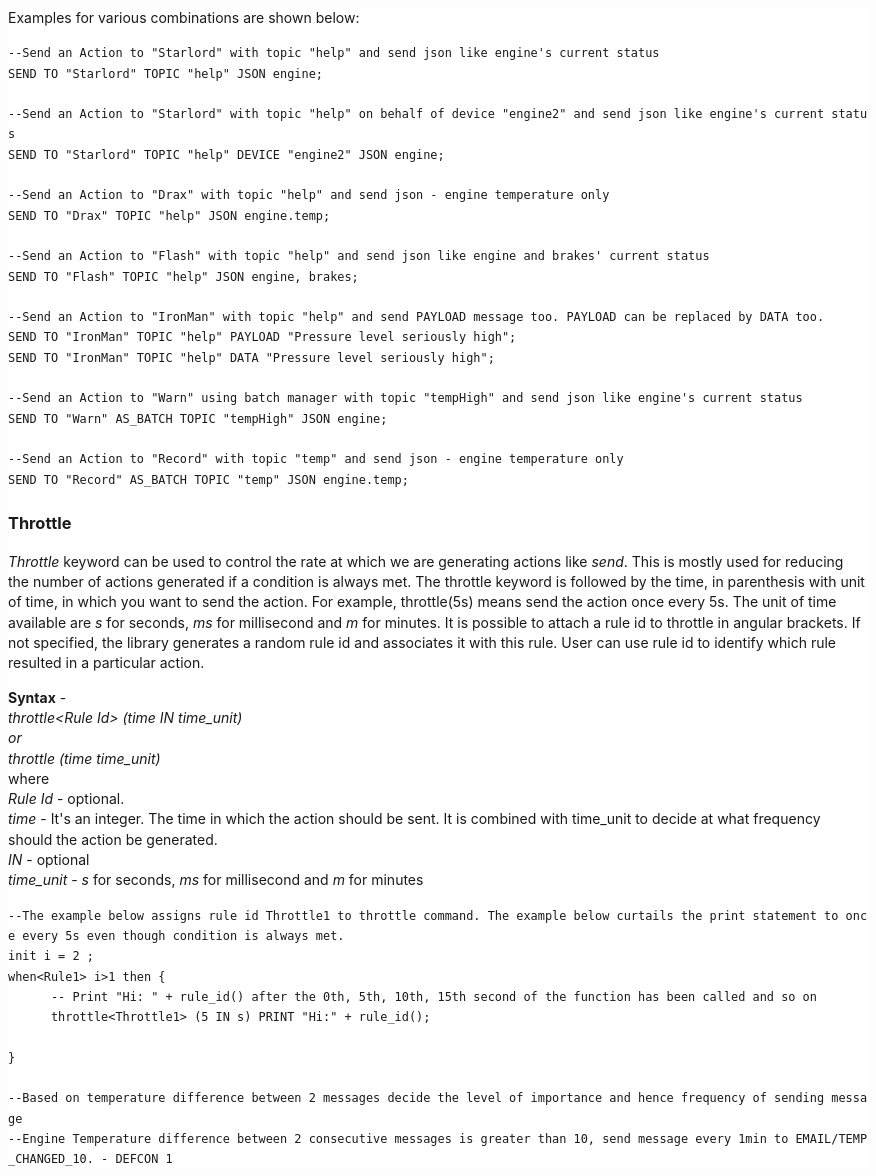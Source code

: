 Examples for various combinations are shown below:  
```
--Send an Action to "Starlord" with topic "help" and send json like engine's current status
SEND TO "Starlord" TOPIC "help" JSON engine;

--Send an Action to "Starlord" with topic "help" on behalf of device "engine2" and send json like engine's current status
SEND TO "Starlord" TOPIC "help" DEVICE "engine2" JSON engine;

--Send an Action to "Drax" with topic "help" and send json - engine temperature only
SEND TO "Drax" TOPIC "help" JSON engine.temp;

--Send an Action to "Flash" with topic "help" and send json like engine and brakes' current status
SEND TO "Flash" TOPIC "help" JSON engine, brakes;

--Send an Action to "IronMan" with topic "help" and send PAYLOAD message too. PAYLOAD can be replaced by DATA too.
SEND TO "IronMan" TOPIC "help" PAYLOAD "Pressure level seriously high";
SEND TO "IronMan" TOPIC "help" DATA "Pressure level seriously high"; 

--Send an Action to "Warn" using batch manager with topic "tempHigh" and send json like engine's current status
SEND TO "Warn" AS_BATCH TOPIC "tempHigh" JSON engine;

--Send an Action to "Record" with topic "temp" and send json - engine temperature only
SEND TO "Record" AS_BATCH TOPIC "temp" JSON engine.temp;
```  

### Throttle   
*Throttle* keyword can be used to control the rate at which we are generating actions like *send*. This is mostly used for reducing the number of actions generated if a condition is always met. The throttle keyword is followed by the time, in parenthesis with unit of time, in which you want to send the action. For example, throttle(5s) means send the action once every 5s. The unit of time available are *s* for seconds, *ms* for millisecond and *m* for minutes. It is possible to attach a rule id to throttle in angular brackets. If not specified, the library generates a random rule id and associates it with this rule. User can use rule id to identify which rule resulted in a particular action.           

**Syntax** -   
*throttle\<Rule Id\> (time IN time_unit)    
or    
throttle<Rule Id> (time time_unit)*     
where    
*Rule Id* - optional.  
*time* - It's an integer. The time in which the action should be sent. It is combined with time_unit to decide at what frequency should the action be generated.      
*IN* - optional  
*time_unit* - *s* for seconds, *ms* for millisecond and *m* for minutes     

```   
--The example below assigns rule id Throttle1 to throttle command. The example below curtails the print statement to once every 5s even though condition is always met.
init i = 2 ;
when<Rule1> i>1 then {
      -- Print "Hi: " + rule_id() after the 0th, 5th, 10th, 15th second of the function has been called and so on 
      throttle<Throttle1> (5 IN s) PRINT "Hi:" + rule_id();

}

--Based on temperature difference between 2 messages decide the level of importance and hence frequency of sending message
--Engine Temperature difference between 2 consecutive messages is greater than 10, send message every 1min to EMAIL/TEMP_CHANGED_10. - DEFCON 1
```